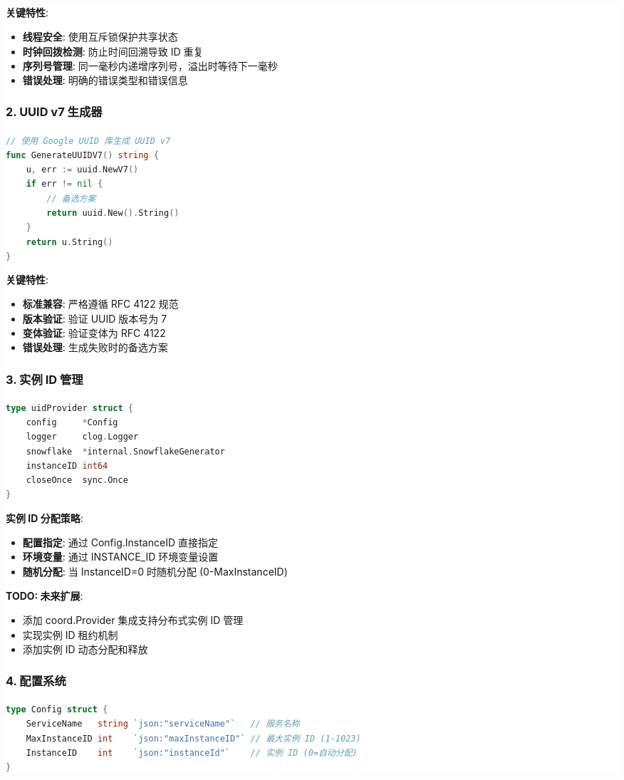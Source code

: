 **关键特性**:
- **线程安全**: 使用互斥锁保护共享状态
- **时钟回拨检测**: 防止时间回溯导致 ID 重复
- **序列号管理**: 同一毫秒内递增序列号，溢出时等待下一毫秒
- **错误处理**: 明确的错误类型和错误信息

### 2. UUID v7 生成器

```go
// 使用 Google UUID 库生成 UUID v7
func GenerateUUIDV7() string {
    u, err := uuid.NewV7()
    if err != nil {
        // 备选方案
        return uuid.New().String()
    }
    return u.String()
}
```

**关键特性**:
- **标准兼容**: 严格遵循 RFC 4122 规范
- **版本验证**: 验证 UUID 版本号为 7
- **变体验证**: 验证变体为 RFC 4122
- **错误处理**: 生成失败时的备选方案

### 3. 实例 ID 管理

```go
type uidProvider struct {
    config     *Config
    logger     clog.Logger
    snowflake  *internal.SnowflakeGenerator
    instanceID int64
    closeOnce  sync.Once
}
```

**实例 ID 分配策略**:
- **配置指定**: 通过 Config.InstanceID 直接指定
- **环境变量**: 通过 INSTANCE_ID 环境变量设置
- **随机分配**: 当 InstanceID=0 时随机分配 (0-MaxInstanceID)

**TODO: 未来扩展**:
- 添加 coord.Provider 集成支持分布式实例 ID 管理
- 实现实例 ID 租约机制
- 添加实例 ID 动态分配和释放

### 4. 配置系统

```go
type Config struct {
    ServiceName   string `json:"serviceName"`   // 服务名称
    MaxInstanceID int    `json:"maxInstanceID"` // 最大实例 ID (1-1023)
    InstanceID    int    `json:"instanceId"`    // 实例 ID (0=自动分配)
}
```
